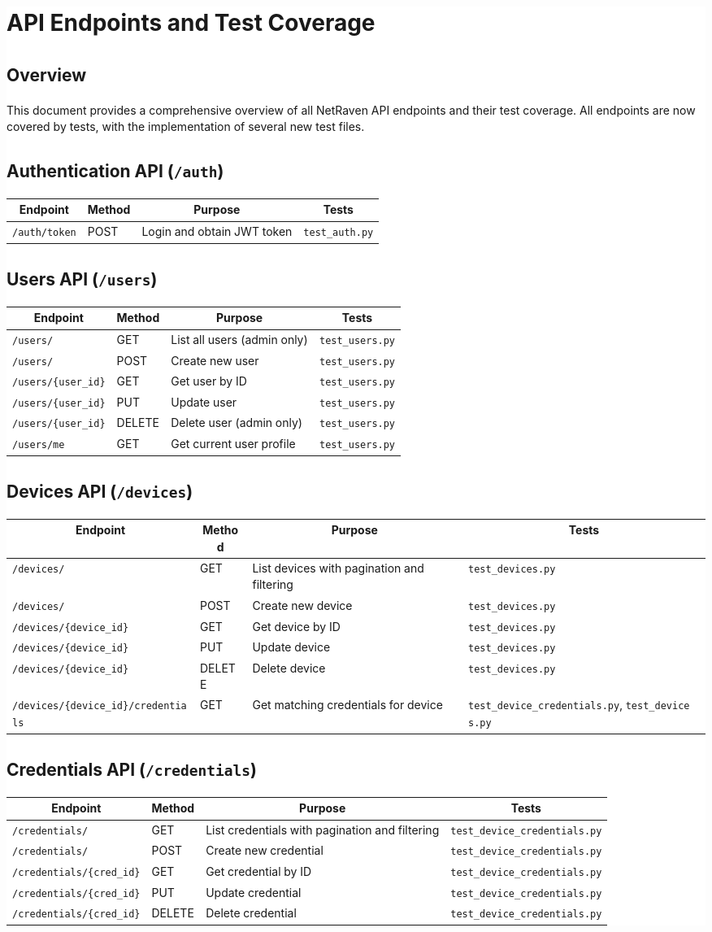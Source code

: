 # API Endpoints and Test Coverage

## Overview

This document provides a comprehensive overview of all NetRaven API endpoints and their test coverage. All endpoints are now covered by tests, with the implementation of several new test files.

## Authentication API (`/auth`)

| Endpoint | Method | Purpose | Tests |
|----------|--------|---------|-------|
| `/auth/token` | POST | Login and obtain JWT token | `test_auth.py` |

## Users API (`/users`)

| Endpoint | Method | Purpose | Tests |
|----------|--------|---------|-------|
| `/users/` | GET | List all users (admin only) | `test_users.py` |
| `/users/` | POST | Create new user | `test_users.py` |
| `/users/{user_id}` | GET | Get user by ID | `test_users.py` |
| `/users/{user_id}` | PUT | Update user | `test_users.py` |
| `/users/{user_id}` | DELETE | Delete user (admin only) | `test_users.py` |
| `/users/me` | GET | Get current user profile | `test_users.py` |

## Devices API (`/devices`)

| Endpoint | Method | Purpose | Tests |
|----------|--------|---------|-------|
| `/devices/` | GET | List devices with pagination and filtering | `test_devices.py` |
| `/devices/` | POST | Create new device | `test_devices.py` |
| `/devices/{device_id}` | GET | Get device by ID | `test_devices.py` |
| `/devices/{device_id}` | PUT | Update device | `test_devices.py` |
| `/devices/{device_id}` | DELETE | Delete device | `test_devices.py` |
| `/devices/{device_id}/credentials` | GET | Get matching credentials for device | `test_device_credentials.py`, `test_devices.py` |

## Credentials API (`/credentials`)

| Endpoint | Method | Purpose | Tests |
|----------|--------|---------|-------|
| `/credentials/` | GET | List credentials with pagination and filtering | `test_device_credentials.py` |
| `/credentials/` | POST | Create new credential | `test_device_credentials.py` |
| `/credentials/{cred_id}` | GET | Get credential by ID | `test_device_credentials.py` |
| `/credentials/{cred_id}` | PUT | Update credential | `test_device_credentials.py` |
| `/credentials/{cred_id}` | DELETE | Delete credential | `test_device_credentials.py` |
